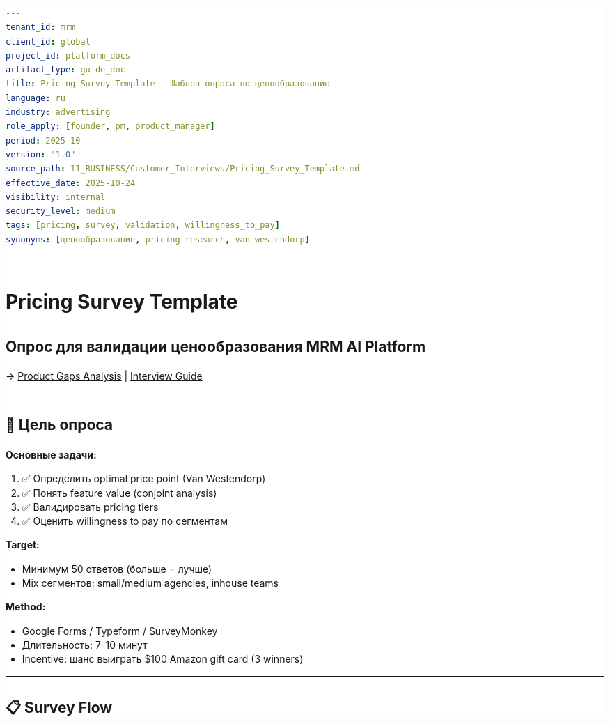 ```yaml
---
tenant_id: mrm
client_id: global
project_id: platform_docs
artifact_type: guide_doc
title: Pricing Survey Template - Шаблон опроса по ценообразованию
language: ru
industry: advertising
role_apply: [founder, pm, product_manager]
period: 2025-10
version: "1.0"
source_path: 11_BUSINESS/Customer_Interviews/Pricing_Survey_Template.md
effective_date: 2025-10-24
visibility: internal
security_level: medium
tags: [pricing, survey, validation, willingness_to_pay]
synonyms: [ценообразование, pricing research, van westendorp]
---
```


# Pricing Survey Template
## Опрос для валидации ценообразования MRM AI Platform

→ [Product Gaps Analysis](../../PRODUCT_GAPS_ANALYSIS.md) | [Interview Guide](./Interview_Guide_Template.md)

---

## 🎯 Цель опроса

**Основные задачи:**
1. ✅ Определить optimal price point (Van Westendorp)
2. ✅ Понять feature value (conjoint analysis)
3. ✅ Валидировать pricing tiers
4. ✅ Оценить willingness to pay по сегментам

**Target:**
- Минимум 50 ответов (больше = лучше)
- Mix сегментов: small/medium agencies, inhouse teams

**Method:**
- Google Forms / Typeform / SurveyMonkey
- Длительность: 7-10 минут
- Incentive: шанс выиграть $100 Amazon gift card (3 winners)

---

## 📋 Survey Flow
